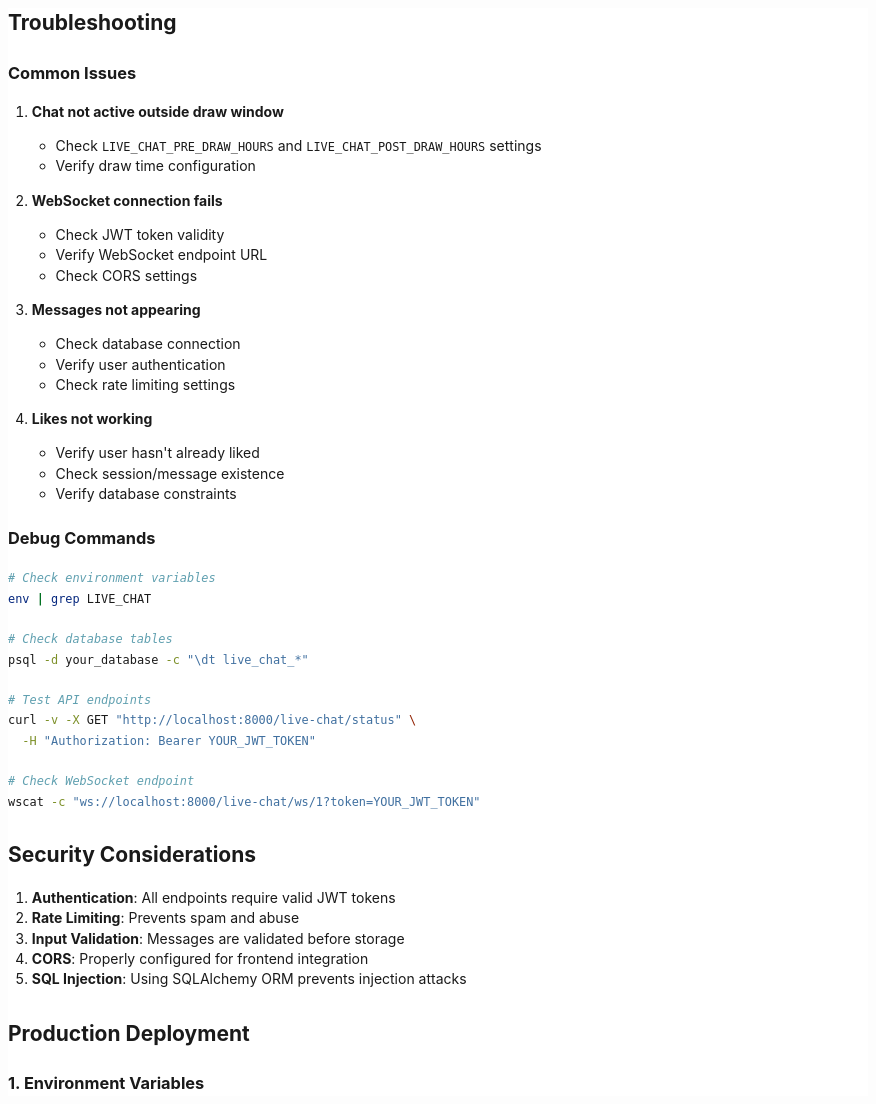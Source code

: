 ## Troubleshooting

### Common Issues

1. **Chat not active outside draw window**
   - Check `LIVE_CHAT_PRE_DRAW_HOURS` and `LIVE_CHAT_POST_DRAW_HOURS` settings
   - Verify draw time configuration

2. **WebSocket connection fails**
   - Check JWT token validity
   - Verify WebSocket endpoint URL
   - Check CORS settings

3. **Messages not appearing**
   - Check database connection
   - Verify user authentication
   - Check rate limiting settings

4. **Likes not working**
   - Verify user hasn't already liked
   - Check session/message existence
   - Verify database constraints

### Debug Commands

```bash
# Check environment variables
env | grep LIVE_CHAT

# Check database tables
psql -d your_database -c "\dt live_chat_*"

# Test API endpoints
curl -v -X GET "http://localhost:8000/live-chat/status" \
  -H "Authorization: Bearer YOUR_JWT_TOKEN"

# Check WebSocket endpoint
wscat -c "ws://localhost:8000/live-chat/ws/1?token=YOUR_JWT_TOKEN"
```

## Security Considerations

1. **Authentication**: All endpoints require valid JWT tokens
2. **Rate Limiting**: Prevents spam and abuse
3. **Input Validation**: Messages are validated before storage
4. **CORS**: Properly configured for frontend integration
5. **SQL Injection**: Using SQLAlchemy ORM prevents injection attacks

## Production Deployment

### 1. Environment Variables
